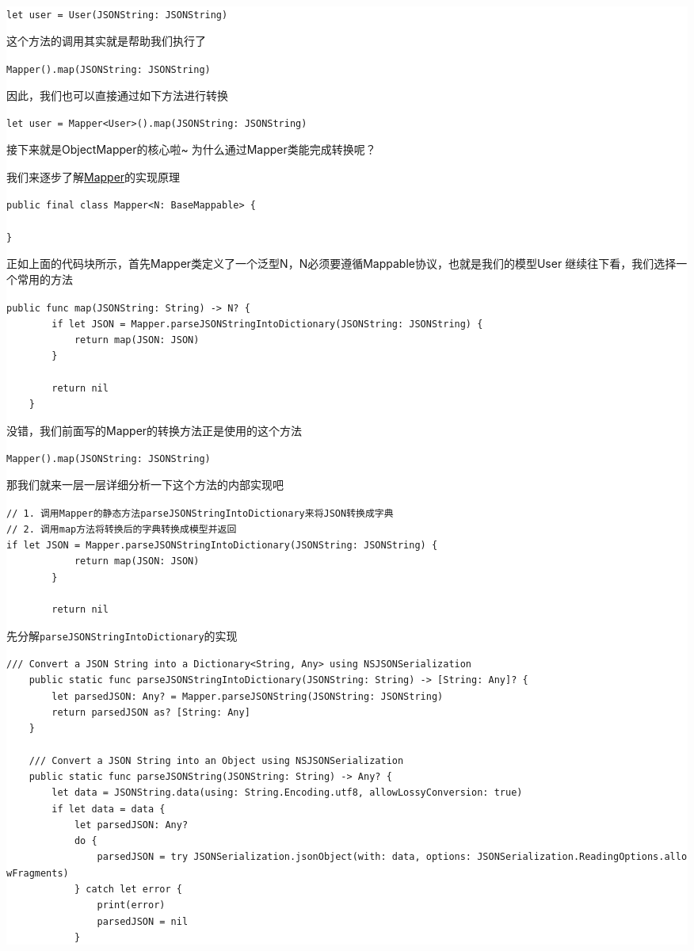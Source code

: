 ```
let user = User(JSONString: JSONString)
```
这个方法的调用其实就是帮助我们执行了
```
Mapper().map(JSONString: JSONString)
```
因此，我们也可以直接通过如下方法进行转换
```
let user = Mapper<User>().map(JSONString: JSONString)
```
接下来就是ObjectMapper的核心啦~
为什么通过Mapper类能完成转换呢？

我们来逐步了解[Mapper](https://github.com/Hearst-DD/ObjectMapper/blob/master/Sources/Mapper.swift)的实现原理

```
public final class Mapper<N: BaseMappable> {
    
}
```
正如上面的代码块所示，首先Mapper类定义了一个泛型N，N必须要遵循Mappable协议，也就是我们的模型User
继续往下看，我们选择一个常用的方法
```
public func map(JSONString: String) -> N? {
        if let JSON = Mapper.parseJSONStringIntoDictionary(JSONString: JSONString) {
            return map(JSON: JSON)
        }
        
        return nil
    }
```
没错，我们前面写的Mapper的转换方法正是使用的这个方法
```
Mapper().map(JSONString: JSONString)
```
那我们就来一层一层详细分析一下这个方法的内部实现吧

```
// 1. 调用Mapper的静态方法parseJSONStringIntoDictionary来将JSON转换成字典
// 2. 调用map方法将转换后的字典转换成模型并返回
if let JSON = Mapper.parseJSONStringIntoDictionary(JSONString: JSONString) {
            return map(JSON: JSON)
        }
        
        return nil
```
先分解`parseJSONStringIntoDictionary`的实现

```
/// Convert a JSON String into a Dictionary<String, Any> using NSJSONSerialization
    public static func parseJSONStringIntoDictionary(JSONString: String) -> [String: Any]? {
        let parsedJSON: Any? = Mapper.parseJSONString(JSONString: JSONString)
        return parsedJSON as? [String: Any]
    }

    /// Convert a JSON String into an Object using NSJSONSerialization
    public static func parseJSONString(JSONString: String) -> Any? {
        let data = JSONString.data(using: String.Encoding.utf8, allowLossyConversion: true)
        if let data = data {
            let parsedJSON: Any?
            do {
                parsedJSON = try JSONSerialization.jsonObject(with: data, options: JSONSerialization.ReadingOptions.allowFragments)
            } catch let error {
                print(error)
                parsedJSON = nil
            }
```